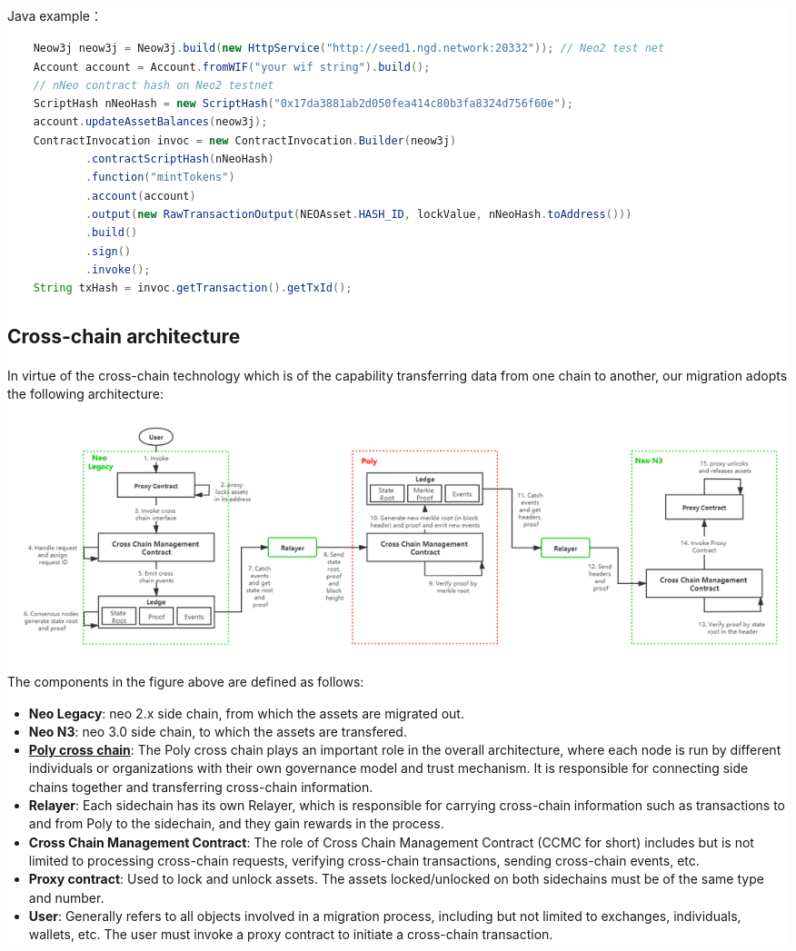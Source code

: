 ```c#
```

Java example：

```java
    Neow3j neow3j = Neow3j.build(new HttpService("http://seed1.ngd.network:20332")); // Neo2 test net
    Account account = Account.fromWIF("your wif string").build();
    // nNeo contract hash on Neo2 testnet
    ScriptHash nNeoHash = new ScriptHash("0x17da3881ab2d050fea414c80b3fa8324d756f60e"); 
    account.updateAssetBalances(neow3j);
    ContractInvocation invoc = new ContractInvocation.Builder(neow3j)
            .contractScriptHash(nNeoHash)
            .function("mintTokens")
            .account(account)
            .output(new RawTransactionOutput(NEOAsset.HASH_ID, lockValue, nNeoHash.toAddress()))
            .build()
            .sign()
            .invoke();
    String txHash = invoc.getTransaction().getTxId();
```

## Cross-chain architecture

In virtue of the cross-chain technology which is of the capability transferring data from one chain to another, our migration adopts the following architecture:

![](migration.png)

The components in the figure above are defined as follows:

- **Neo Legacy**: neo 2.x side chain, from which the assets are migrated out.
- **Neo N3**: neo 3.0 side chain, to which the assets are transfered.
- [**Poly cross chain**](https://github.com/polynetwork/docs/blob/master/poly/README.md): The Poly cross chain plays an important role in the overall architecture, where each node is run by different individuals or organizations with their own governance model and trust mechanism. It is responsible for connecting side chains together and transferring cross-chain information.
- **Relayer**: Each sidechain has its own Relayer, which is responsible for carrying cross-chain information such as transactions to and from Poly to the sidechain, and they gain rewards in the process.
- **Cross Chain Management Contract**: The role of Cross Chain Management Contract (CCMC for short) includes but is not limited to processing cross-chain requests, verifying cross-chain transactions, sending cross-chain events, etc.
- **Proxy contract**: Used to lock and unlock assets. The assets locked/unlocked on both sidechains must be of the same type and number.
- **User**: Generally refers to all objects involved in a migration process, including but not limited to exchanges, individuals, wallets, etc. The user must invoke a proxy contract to initiate a cross-chain transaction.
